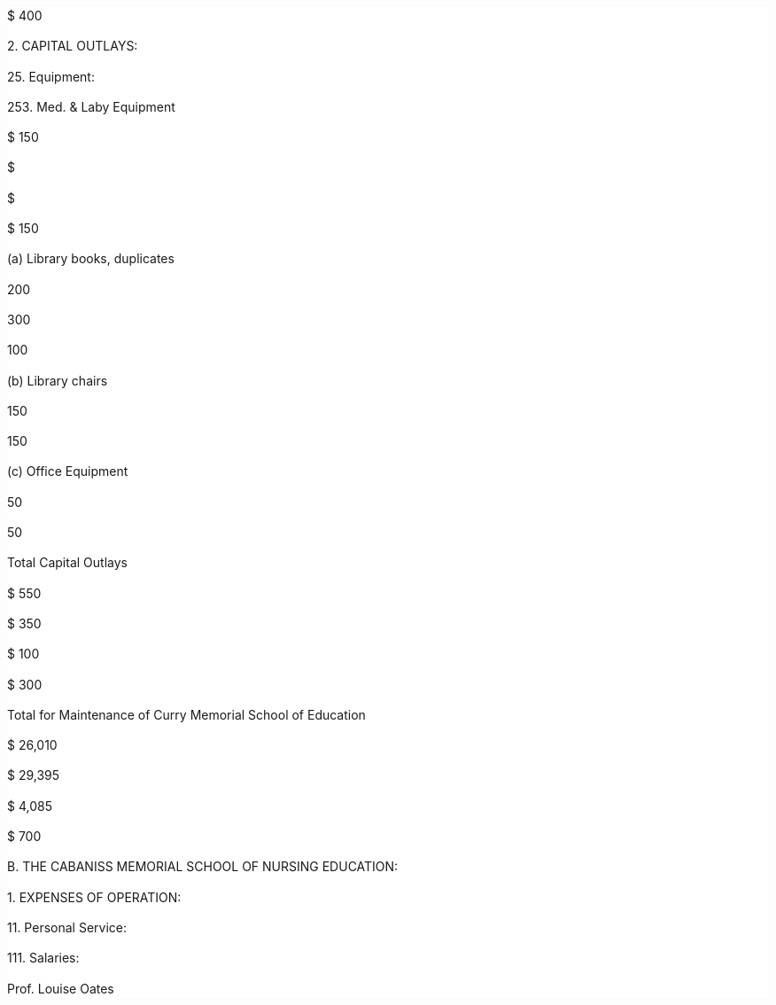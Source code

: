 $ 400

2\. CAPITAL OUTLAYS:

25\. Equipment:

253\. Med. & Laby Equipment

$ 150

$

$

$ 150

(a) Library books, duplicates

200

300

100

(b) Library chairs

150

150

(c) Office Equipment

50

50

Total Capital Outlays

$ 550

$ 350

$ 100

$ 300

Total for Maintenance of Curry Memorial School of Education

$ 26,010

$ 29,395

$ 4,085

$ 700

B. THE CABANISS MEMORIAL SCHOOL OF NURSING EDUCATION:

1\. EXPENSES OF OPERATION:

11\. Personal Service:

111\. Salaries:

Prof. Louise Oates
